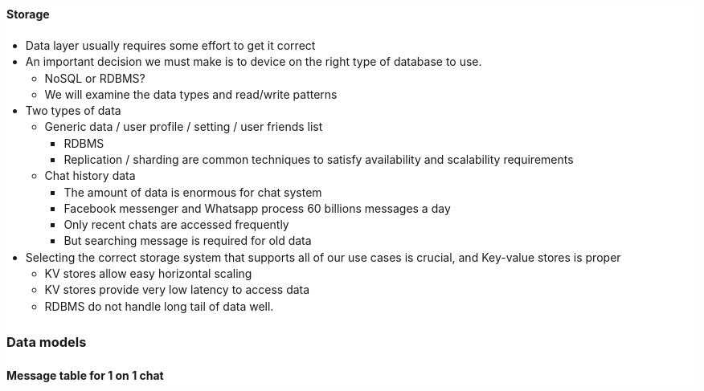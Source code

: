 #### Storage
- Data layer usually requires some effort to get it correct
- An important decision we must make is to device on the right type of database to use. 
  - NoSQL or RDBMS?
  - We will examine the data types and read/write patterns
- Two types of data
  - Generic data / user profile / setting / user friends list
    - RDBMS
    - Replication / sharding are common techniques to satisfy availability and scalability requirements
  - Chat history data
    - The amount of data is enormous for chat system
    - Facebook messenger and Whatsapp process 60 billions messages a day
    - Only recent chats are accessed frequently
    - But searching message is required for old data
- Selecting the correct storage system that supports all of our use cases is crucial, and Key-value stores is proper
  - KV stores allow easy horizontal scaling
  - KV stores provide very low latency to access data
  - RDBMS do not handle long tail of data well.

### Data models
#### Message table for 1 on 1 chat